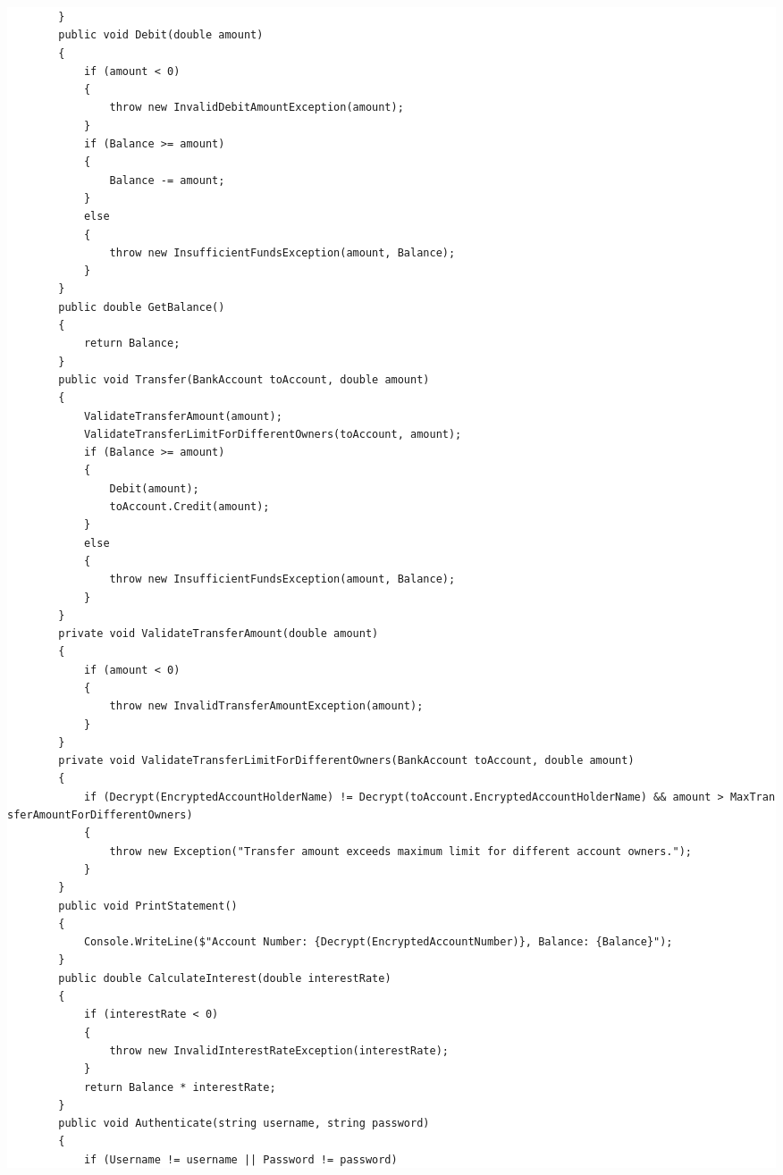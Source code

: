             }
            public void Debit(double amount)
            {
                if (amount < 0)
                {
                    throw new InvalidDebitAmountException(amount);
                }
                if (Balance >= amount)
                {
                    Balance -= amount;
                }
                else
                {
                    throw new InsufficientFundsException(amount, Balance);
                }
            }
            public double GetBalance()
            {
                return Balance;
            }
            public void Transfer(BankAccount toAccount, double amount)
            {
                ValidateTransferAmount(amount);
                ValidateTransferLimitForDifferentOwners(toAccount, amount);
                if (Balance >= amount)
                {
                    Debit(amount);
                    toAccount.Credit(amount);
                }
                else
                {
                    throw new InsufficientFundsException(amount, Balance);
                }
            }
            private void ValidateTransferAmount(double amount)
            {
                if (amount < 0)
                {
                    throw new InvalidTransferAmountException(amount);
                }
            }
            private void ValidateTransferLimitForDifferentOwners(BankAccount toAccount, double amount)
            {
                if (Decrypt(EncryptedAccountHolderName) != Decrypt(toAccount.EncryptedAccountHolderName) && amount > MaxTransferAmountForDifferentOwners)
                {
                    throw new Exception("Transfer amount exceeds maximum limit for different account owners.");
                }
            }
            public void PrintStatement()
            {
                Console.WriteLine($"Account Number: {Decrypt(EncryptedAccountNumber)}, Balance: {Balance}");
            }
            public double CalculateInterest(double interestRate)
            {
                if (interestRate < 0)
                {
                    throw new InvalidInterestRateException(interestRate);
                }
                return Balance * interestRate;
            }
            public void Authenticate(string username, string password)
            {
                if (Username != username || Password != password)